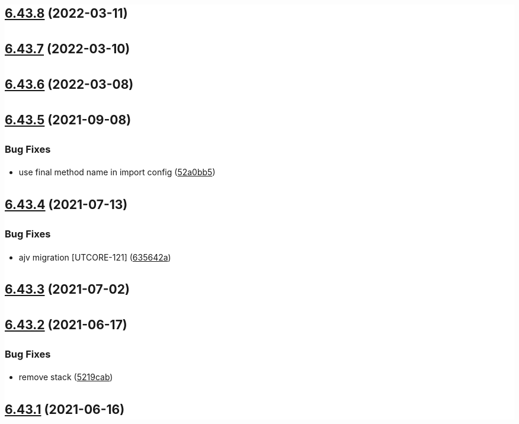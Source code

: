 

## [6.43.8](https://github.com/softwaregroup-bg/ut-port/compare/v6.43.7...v6.43.8) (2022-03-11)



## [6.43.7](https://github.com/softwaregroup-bg/ut-port/compare/v6.43.6...v6.43.7) (2022-03-10)



## [6.43.6](https://github.com/softwaregroup-bg/ut-port/compare/v6.43.5...v6.43.6) (2022-03-08)



## [6.43.5](https://github.com/softwaregroup-bg/ut-port/compare/v6.43.4...v6.43.5) (2021-09-08)


### Bug Fixes

* use final method name in import config ([52a0bb5](https://github.com/softwaregroup-bg/ut-port/commit/52a0bb52818dfbe75cdf39498fb4847face3ae1b))



## [6.43.4](https://github.com/softwaregroup-bg/ut-port/compare/v6.43.3...v6.43.4) (2021-07-13)


### Bug Fixes

* ajv migration [UTCORE-121] ([635642a](https://github.com/softwaregroup-bg/ut-port/commit/635642a603b7b7066ecb59b0cdf84c635de3cc21))



## [6.43.3](https://github.com/softwaregroup-bg/ut-port/compare/v6.43.2...v6.43.3) (2021-07-02)



## [6.43.2](https://github.com/softwaregroup-bg/ut-port/compare/v6.43.1...v6.43.2) (2021-06-17)


### Bug Fixes

* remove stack ([5219cab](https://github.com/softwaregroup-bg/ut-port/commit/5219cab66924dc5ceb4fa3e4aa5adaffa8660322))



## [6.43.1](https://github.com/softwaregroup-bg/ut-port/compare/v6.43.0...v6.43.1) (2021-06-16)
